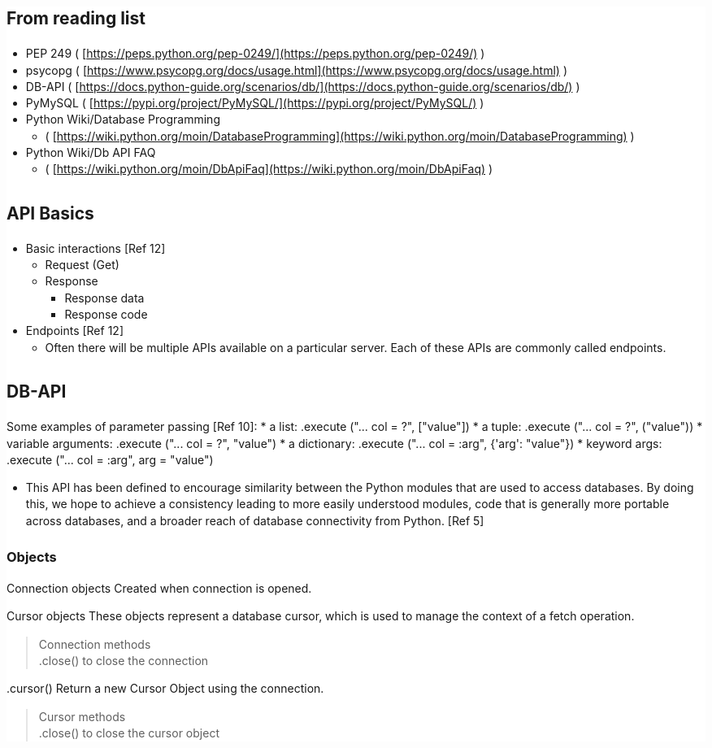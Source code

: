 
## From reading list 
* PEP 249 ( [https://peps.python.org/pep-0249/](https://peps.python.org/pep-0249/) )
* psycopg ( [https://www.psycopg.org/docs/usage.html](https://www.psycopg.org/docs/usage.html)  )
* DB-API ( [https://docs.python-guide.org/scenarios/db/](https://docs.python-guide.org/scenarios/db/) )
* PyMySQL ( [https://pypi.org/project/PyMySQL/](https://pypi.org/project/PyMySQL/) )
* Python Wiki/Database Programming 
	* ( [https://wiki.python.org/moin/DatabaseProgramming](https://wiki.python.org/moin/DatabaseProgramming) )
* Python Wiki/Db API FAQ 
	* ( [https://wiki.python.org/moin/DbApiFaq](https://wiki.python.org/moin/DbApiFaq) )

## API Basics

* Basic interactions [Ref 12]
	- Request (Get)
	- Response
		+ Response data
		+ Response code
* Endpoints [Ref 12]
	- Often there will be multiple APIs available on a particular server. Each of these APIs are commonly called endpoints.

## DB-API
Some examples of parameter passing [Ref 10]:
	* 	a list: .execute ("... col = ?", ["value"]) 
	* 	a tuple: .execute ("... col = ?", ("value")) 
	* 	variable arguments: .execute ("... col = ?", "value") 
	* 	a dictionary: .execute ("... col = :arg", {'arg': "value"}) 
	* 	keyword args: .execute ("... col = :arg", arg = "value")

* This API has been defined to encourage similarity between the Python modules that are used to access databases. By doing this, we hope to achieve a consistency leading to more easily understood modules, code that is generally more portable across databases, and a broader reach of database connectivity from Python. [Ref 5]

### Objects 
Connection objects 
Created when connection is opened.

Cursor objects
These objects represent a database cursor, which is used to manage the context of a fetch operation.

> Connection methods   
.close() to close the connection

.cursor()
Return a new Cursor Object using the connection.

> Cursor methods  
.close() to close the cursor object 
